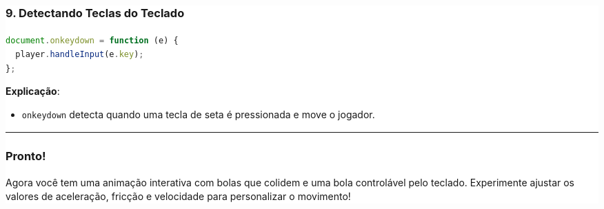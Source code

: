 ### 9. Detectando Teclas do Teclado
```javascript
document.onkeydown = function (e) {
  player.handleInput(e.key);
};
```
**Explicação**:
- `onkeydown` detecta quando uma tecla de seta é pressionada e move o jogador.

---

### Pronto!
Agora você tem uma animação interativa com bolas que colidem e uma bola controlável pelo teclado. Experimente ajustar os valores de aceleração, fricção e velocidade para personalizar o movimento!

